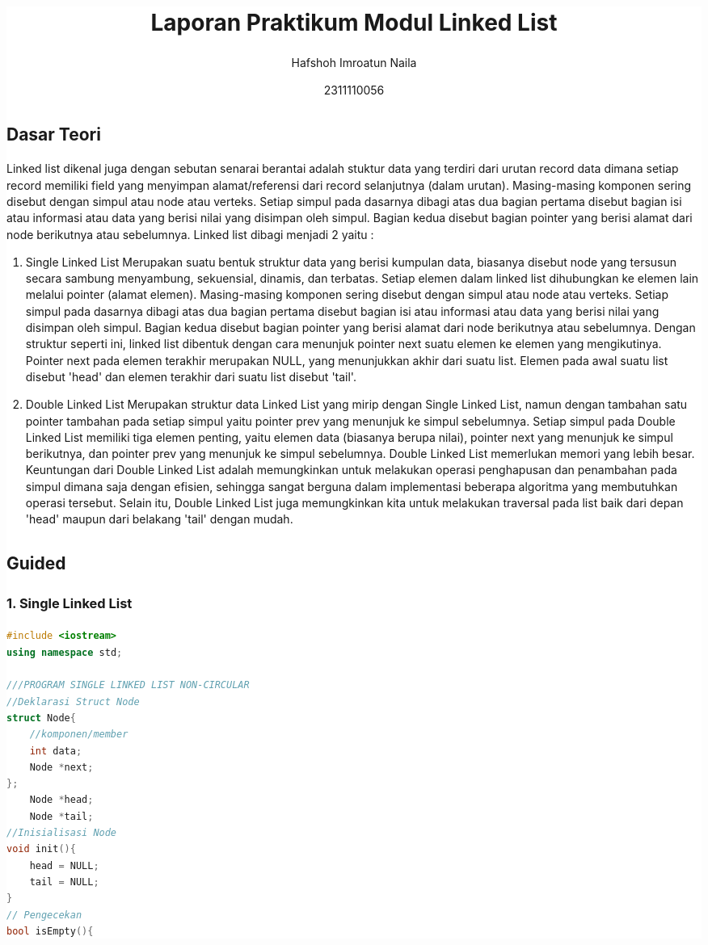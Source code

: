 # <h1 align="center">Laporan Praktikum Modul Linked List</h1>
<p align="center">Hafshoh Imroatun Naila</p>
<p align="center">2311110056</p>

## Dasar Teori

Linked list dikenal juga dengan sebutan senarai berantai adalah stuktur data yang terdiri dari urutan record data dimana setiap record memiliki field yang menyimpan alamat/referensi dari record selanjutnya (dalam urutan). Masing-masing komponen sering disebut dengan simpul atau node atau verteks. Setiap simpul pada dasarnya dibagi atas  dua bagian pertama disebut bagian isi atau informasi atau data yang berisi nilai yang disimpan oleh simpul. Bagian kedua disebut bagian pointer yang berisi alamat dari node berikutnya atau sebelumnya. 
Linked list dibagi menjadi 2 yaitu :

1) Single Linked List
   Merupakan suatu bentuk struktur data yang berisi kumpulan data, biasanya disebut node yang tersusun secara sambung menyambung, sekuensial, dinamis, dan terbatas. Setiap elemen dalam linked list dihubungkan ke elemen lain melalui pointer (alamat elemen). Masing-masing komponen sering disebut dengan simpul atau node atau verteks. Setiap simpul pada dasarnya dibagi atas  dua bagian pertama disebut bagian isi atau informasi atau data yang berisi nilai yang disimpan oleh simpul. Bagian kedua disebut bagian pointer yang berisi alamat dari node berikutnya atau sebelumnya.  Dengan struktur seperti ini, linked list dibentuk dengan cara menunjuk pointer next suatu elemen ke elemen yang mengikutinya. Pointer next pada elemen terakhir merupakan NULL, yang menunjukkan akhir dari suatu list. Elemen pada awal suatu list disebut 'head' dan elemen terakhir dari suatu list disebut 'tail'.


2) Double Linked List
   Merupakan struktur data Linked List yang mirip dengan Single Linked List, namun dengan tambahan satu pointer tambahan pada setiap simpul yaitu pointer prev yang menunjuk ke simpul sebelumnya. Setiap simpul pada Double Linked List memiliki tiga elemen penting, yaitu elemen data (biasanya berupa nilai), pointer next yang menunjuk ke simpul berikutnya, dan pointer prev yang menunjuk ke simpul sebelumnya. Double Linked List memerlukan memori yang lebih besar. Keuntungan dari Double Linked List adalah memungkinkan untuk melakukan operasi penghapusan dan penambahan pada simpul dimana saja dengan efisien, sehingga sangat berguna dalam implementasi beberapa algoritma yang membutuhkan operasi tersebut. Selain itu, Double Linked List juga memungkinkan kita untuk melakukan traversal pada list baik dari depan 'head' maupun dari belakang 'tail' dengan mudah. 


## Guided 

### 1. Single Linked List

```C++
#include <iostream>
using namespace std;

///PROGRAM SINGLE LINKED LIST NON-CIRCULAR
//Deklarasi Struct Node
struct Node{
    //komponen/member
    int data;
    Node *next;
};
    Node *head;
    Node *tail;
//Inisialisasi Node
void init(){
    head = NULL;
    tail = NULL;
}
// Pengecekan
bool isEmpty(){
```